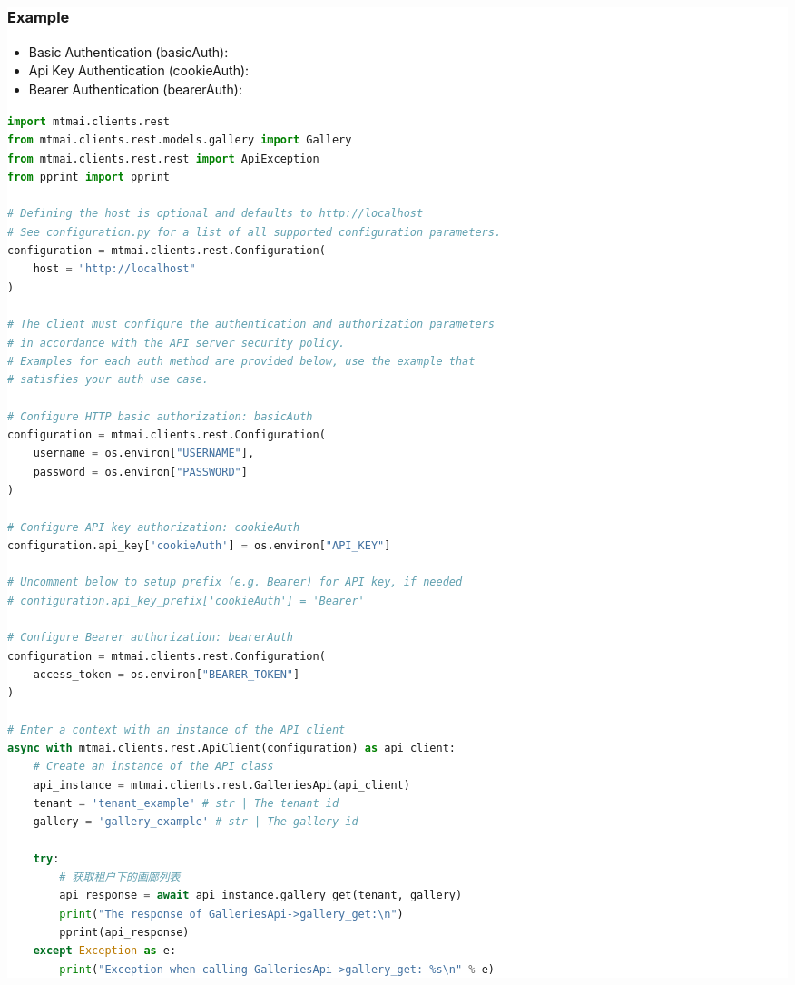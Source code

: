 ### Example

* Basic Authentication (basicAuth):
* Api Key Authentication (cookieAuth):
* Bearer Authentication (bearerAuth):

```python
import mtmai.clients.rest
from mtmai.clients.rest.models.gallery import Gallery
from mtmai.clients.rest.rest import ApiException
from pprint import pprint

# Defining the host is optional and defaults to http://localhost
# See configuration.py for a list of all supported configuration parameters.
configuration = mtmai.clients.rest.Configuration(
    host = "http://localhost"
)

# The client must configure the authentication and authorization parameters
# in accordance with the API server security policy.
# Examples for each auth method are provided below, use the example that
# satisfies your auth use case.

# Configure HTTP basic authorization: basicAuth
configuration = mtmai.clients.rest.Configuration(
    username = os.environ["USERNAME"],
    password = os.environ["PASSWORD"]
)

# Configure API key authorization: cookieAuth
configuration.api_key['cookieAuth'] = os.environ["API_KEY"]

# Uncomment below to setup prefix (e.g. Bearer) for API key, if needed
# configuration.api_key_prefix['cookieAuth'] = 'Bearer'

# Configure Bearer authorization: bearerAuth
configuration = mtmai.clients.rest.Configuration(
    access_token = os.environ["BEARER_TOKEN"]
)

# Enter a context with an instance of the API client
async with mtmai.clients.rest.ApiClient(configuration) as api_client:
    # Create an instance of the API class
    api_instance = mtmai.clients.rest.GalleriesApi(api_client)
    tenant = 'tenant_example' # str | The tenant id
    gallery = 'gallery_example' # str | The gallery id

    try:
        # 获取租户下的画廊列表
        api_response = await api_instance.gallery_get(tenant, gallery)
        print("The response of GalleriesApi->gallery_get:\n")
        pprint(api_response)
    except Exception as e:
        print("Exception when calling GalleriesApi->gallery_get: %s\n" % e)
```
